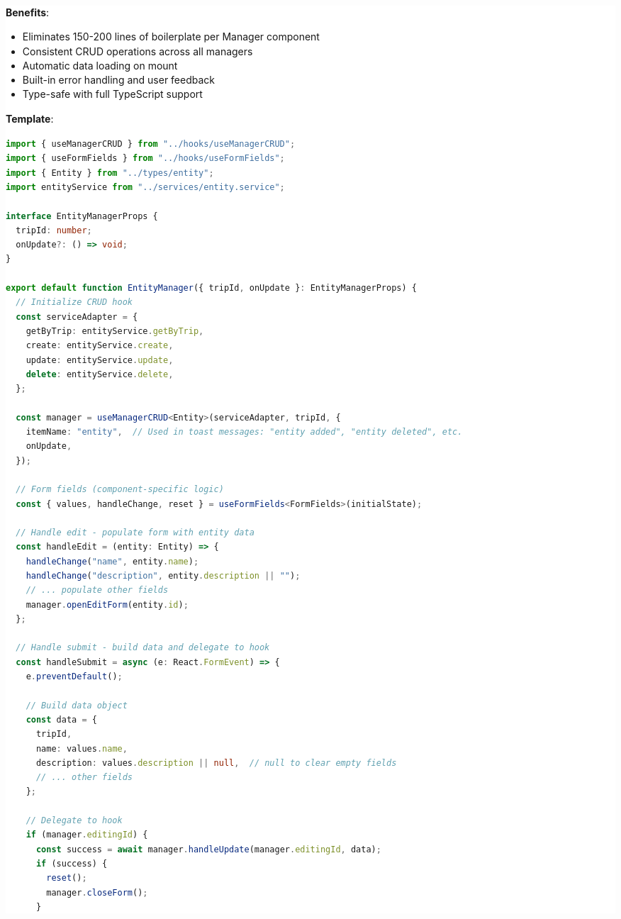 **Benefits**:

- Eliminates 150-200 lines of boilerplate per Manager component
- Consistent CRUD operations across all managers
- Automatic data loading on mount
- Built-in error handling and user feedback
- Type-safe with full TypeScript support

**Template**:

```typescript
import { useManagerCRUD } from "../hooks/useManagerCRUD";
import { useFormFields } from "../hooks/useFormFields";
import { Entity } from "../types/entity";
import entityService from "../services/entity.service";

interface EntityManagerProps {
  tripId: number;
  onUpdate?: () => void;
}

export default function EntityManager({ tripId, onUpdate }: EntityManagerProps) {
  // Initialize CRUD hook
  const serviceAdapter = {
    getByTrip: entityService.getByTrip,
    create: entityService.create,
    update: entityService.update,
    delete: entityService.delete,
  };

  const manager = useManagerCRUD<Entity>(serviceAdapter, tripId, {
    itemName: "entity",  // Used in toast messages: "entity added", "entity deleted", etc.
    onUpdate,
  });

  // Form fields (component-specific logic)
  const { values, handleChange, reset } = useFormFields<FormFields>(initialState);

  // Handle edit - populate form with entity data
  const handleEdit = (entity: Entity) => {
    handleChange("name", entity.name);
    handleChange("description", entity.description || "");
    // ... populate other fields
    manager.openEditForm(entity.id);
  };

  // Handle submit - build data and delegate to hook
  const handleSubmit = async (e: React.FormEvent) => {
    e.preventDefault();

    // Build data object
    const data = {
      tripId,
      name: values.name,
      description: values.description || null,  // null to clear empty fields
      // ... other fields
    };

    // Delegate to hook
    if (manager.editingId) {
      const success = await manager.handleUpdate(manager.editingId, data);
      if (success) {
        reset();
        manager.closeForm();
      }
```